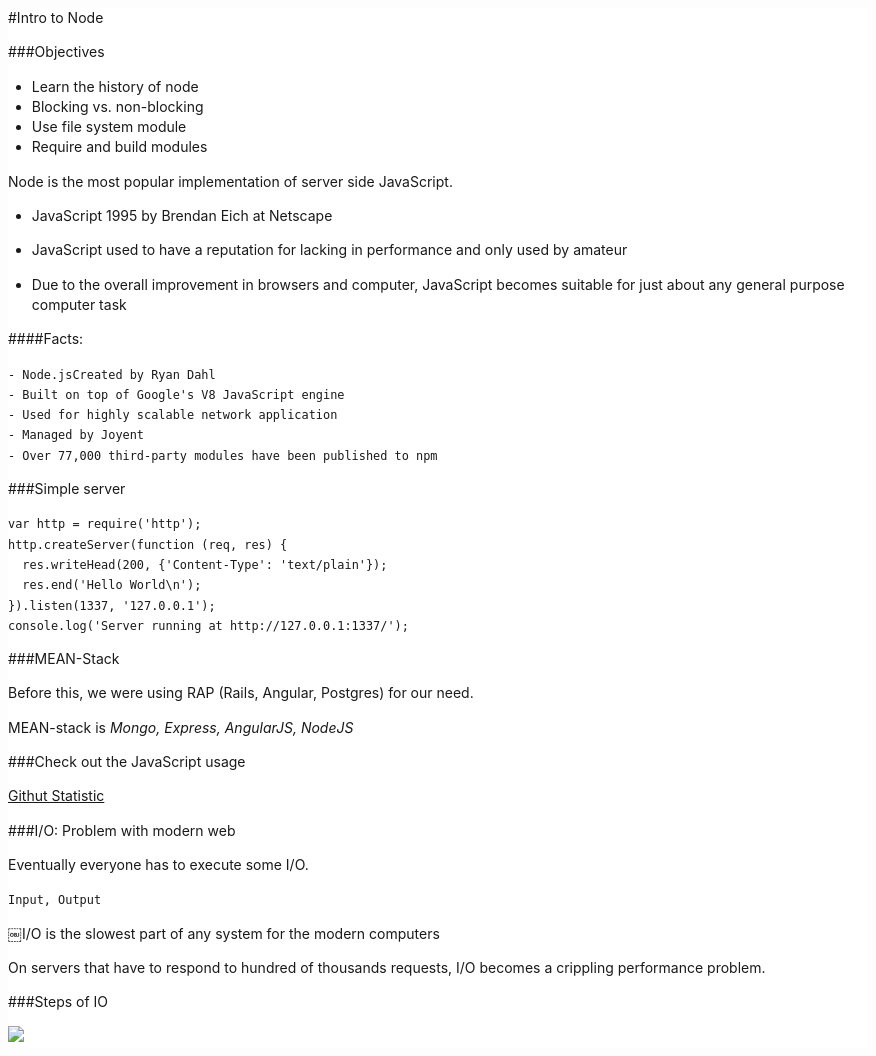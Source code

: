 #Intro to Node

###Objectives

- Learn the history of node
- Blocking vs. non-blocking
- Use file system module
- Require and build modules

Node is the most popular implementation of server side JavaScript. 

- JavaScript 1995 by Brendan Eich at Netscape 

- JavaScript used to have a reputation for lacking in performance and only used by amateur

- Due to the overall improvement in browsers and computer, JavaScript becomes suitable for just about any general purpose computer task


####Facts:

	- Node.jsCreated by Ryan Dahl
	- Built on top of Google's V8 JavaScript engine	
	- Used for highly scalable network application
	- Managed by Joyent
	- Over 77,000 third-party modules have been published to npm

###Simple server

	var http = require('http');
	http.createServer(function (req, res) {
	  res.writeHead(200, {'Content-Type': 'text/plain'});
	  res.end('Hello World\n');
	}).listen(1337, '127.0.0.1');
	console.log('Server running at http://127.0.0.1:1337/');

###MEAN-Stack

Before this, we were using RAP (Rails, Angular, Postgres) for our need.

MEAN-stack is *Mongo, Express, AngularJS, NodeJS*

###Check out the JavaScript usage

[Githut Statistic](http://githut.info/)


###I/O: Problem with modern web

Eventually everyone has to execute some I/O. 

	Input, Output

￼I/O is the slowest part of any system for the modern computers

On servers that have to respond to hundred of thousands requests, I/O becomes a crippling performance problem.

###Steps of IO

<img src="http://everypageispageone.com/wp-content/uploads/2011/12/dbreport.png" />
